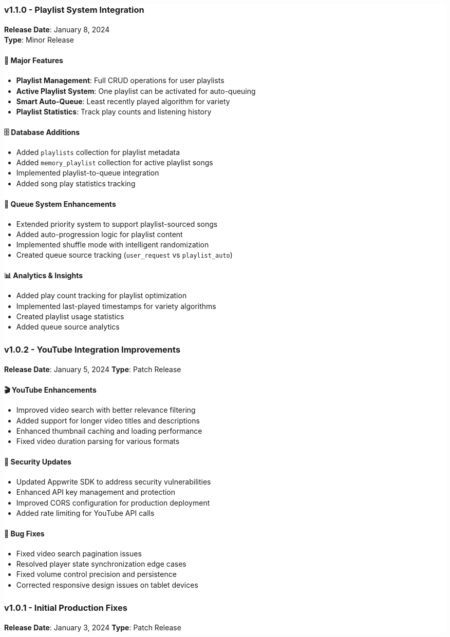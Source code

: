 ### v1.1.0 - Playlist System Integration
**Release Date**: January 8, 2024  
**Type**: Minor Release

#### 🎵 Major Features
- **Playlist Management**: Full CRUD operations for user playlists
- **Active Playlist System**: One playlist can be activated for auto-queuing
- **Smart Auto-Queue**: Least recently played algorithm for variety
- **Playlist Statistics**: Track play counts and listening history

#### 🗄️ Database Additions
- Added `playlists` collection for playlist metadata
- Added `memory_playlist` collection for active playlist songs
- Implemented playlist-to-queue integration
- Added song play statistics tracking

#### 🔄 Queue System Enhancements
- Extended priority system to support playlist-sourced songs
- Added auto-progression logic for playlist content
- Implemented shuffle mode with intelligent randomization
- Created queue source tracking (`user_request` vs `playlist_auto`)

#### 📊 Analytics & Insights
- Added play count tracking for playlist optimization
- Implemented last-played timestamps for variety algorithms
- Created playlist usage statistics
- Added queue source analytics

### v1.0.2 - YouTube Integration Improvements
**Release Date**: January 5, 2024
**Type**: Patch Release  

#### 🎬 YouTube Enhancements
- Improved video search with better relevance filtering
- Added support for longer video titles and descriptions
- Enhanced thumbnail caching and loading performance
- Fixed video duration parsing for various formats

#### 🔐 Security Updates
- Updated Appwrite SDK to address security vulnerabilities
- Enhanced API key management and protection
- Improved CORS configuration for production deployment
- Added rate limiting for YouTube API calls

#### 🐛 Bug Fixes
- Fixed video search pagination issues
- Resolved player state synchronization edge cases
- Fixed volume control precision and persistence
- Corrected responsive design issues on tablet devices

### v1.0.1 - Initial Production Fixes  
**Release Date**: January 3, 2024
**Type**: Patch Release
